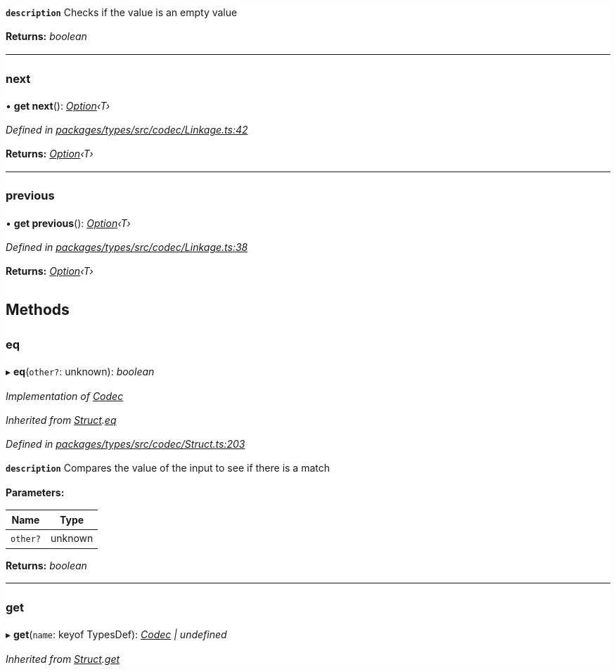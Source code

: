 **`description`** Checks if the value is an empty value

**Returns:** *boolean*

___

###  next

• **get next**(): *[Option](_packages_types_src_codec_option_.option.md)‹T›*

*Defined in [packages/types/src/codec/Linkage.ts:42](https://github.com/polkadot-js/api/blob/b56c1a828/packages/types/src/codec/Linkage.ts#L42)*

**Returns:** *[Option](_packages_types_src_codec_option_.option.md)‹T›*

___

###  previous

• **get previous**(): *[Option](_packages_types_src_codec_option_.option.md)‹T›*

*Defined in [packages/types/src/codec/Linkage.ts:38](https://github.com/polkadot-js/api/blob/b56c1a828/packages/types/src/codec/Linkage.ts#L38)*

**Returns:** *[Option](_packages_types_src_codec_option_.option.md)‹T›*

## Methods

###  eq

▸ **eq**(`other?`: unknown): *boolean*

*Implementation of [Codec](../interfaces/_packages_types_src_types_codec_.codec.md)*

*Inherited from [Struct](_packages_types_src_codec_struct_.struct.md).[eq](_packages_types_src_codec_struct_.struct.md#eq)*

*Defined in [packages/types/src/codec/Struct.ts:203](https://github.com/polkadot-js/api/blob/b56c1a828/packages/types/src/codec/Struct.ts#L203)*

**`description`** Compares the value of the input to see if there is a match

**Parameters:**

Name | Type |
------ | ------ |
`other?` | unknown |

**Returns:** *boolean*

___

###  get

▸ **get**(`name`: keyof TypesDef): *[Codec](../interfaces/_packages_types_src_types_codec_.codec.md) | undefined*

*Inherited from [Struct](_packages_types_src_codec_struct_.struct.md).[get](_packages_types_src_codec_struct_.struct.md#get)*
